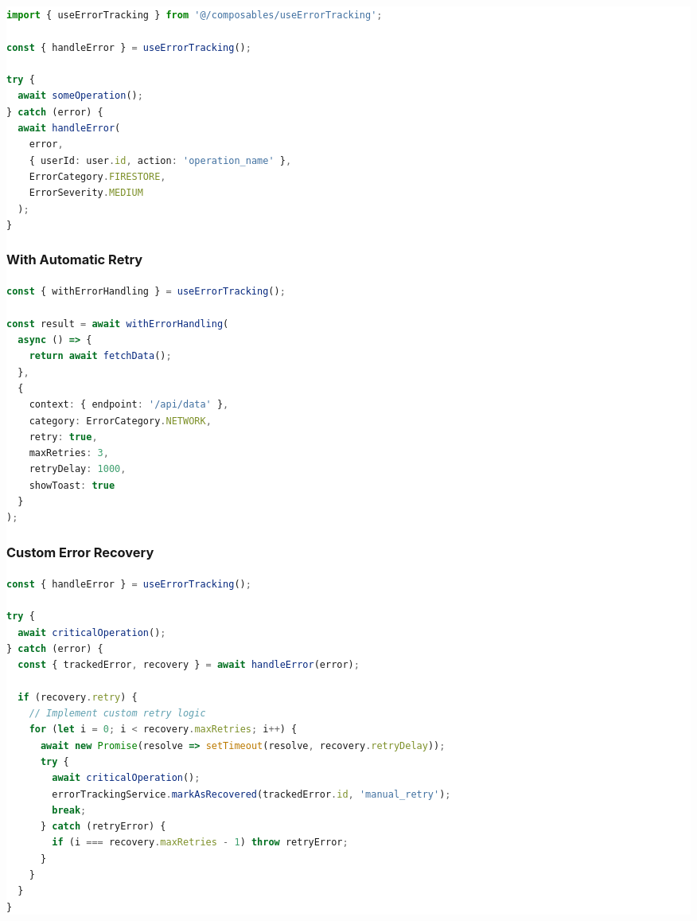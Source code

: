```typescript
import { useErrorTracking } from '@/composables/useErrorTracking';

const { handleError } = useErrorTracking();

try {
  await someOperation();
} catch (error) {
  await handleError(
    error,
    { userId: user.id, action: 'operation_name' },
    ErrorCategory.FIRESTORE,
    ErrorSeverity.MEDIUM
  );
}
```

### With Automatic Retry

```typescript
const { withErrorHandling } = useErrorTracking();

const result = await withErrorHandling(
  async () => {
    return await fetchData();
  },
  {
    context: { endpoint: '/api/data' },
    category: ErrorCategory.NETWORK,
    retry: true,
    maxRetries: 3,
    retryDelay: 1000,
    showToast: true
  }
);
```

### Custom Error Recovery

```typescript
const { handleError } = useErrorTracking();

try {
  await criticalOperation();
} catch (error) {
  const { trackedError, recovery } = await handleError(error);

  if (recovery.retry) {
    // Implement custom retry logic
    for (let i = 0; i < recovery.maxRetries; i++) {
      await new Promise(resolve => setTimeout(resolve, recovery.retryDelay));
      try {
        await criticalOperation();
        errorTrackingService.markAsRecovered(trackedError.id, 'manual_retry');
        break;
      } catch (retryError) {
        if (i === recovery.maxRetries - 1) throw retryError;
      }
    }
  }
}
```
